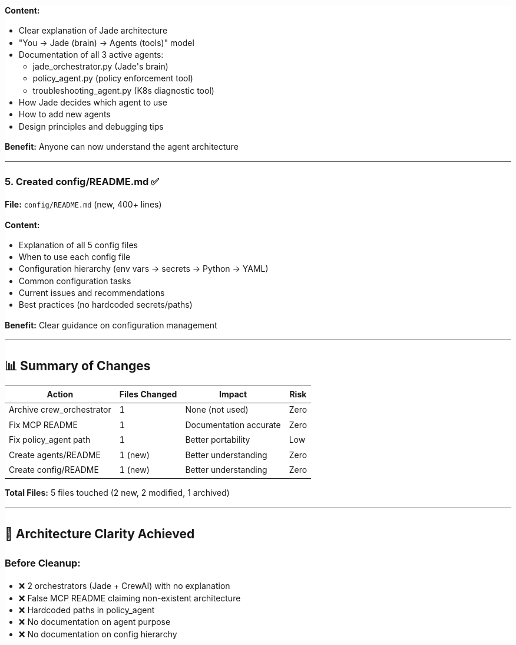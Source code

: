 **Content:**
- Clear explanation of Jade architecture
- "You → Jade (brain) → Agents (tools)" model
- Documentation of all 3 active agents:
  - jade_orchestrator.py (Jade's brain)
  - policy_agent.py (policy enforcement tool)
  - troubleshooting_agent.py (K8s diagnostic tool)
- How Jade decides which agent to use
- How to add new agents
- Design principles and debugging tips

**Benefit:** Anyone can now understand the agent architecture

---

### 5. **Created config/README.md** ✅
**File:** `config/README.md` (new, 400+ lines)

**Content:**
- Explanation of all 5 config files
- When to use each config file
- Configuration hierarchy (env vars → secrets → Python → YAML)
- Common configuration tasks
- Current issues and recommendations
- Best practices (no hardcoded secrets/paths)

**Benefit:** Clear guidance on configuration management

---

## 📊 Summary of Changes

| Action | Files Changed | Impact | Risk |
|--------|---------------|--------|------|
| Archive crew_orchestrator | 1 | None (not used) | Zero |
| Fix MCP README | 1 | Documentation accurate | Zero |
| Fix policy_agent path | 1 | Better portability | Low |
| Create agents/README | 1 (new) | Better understanding | Zero |
| Create config/README | 1 (new) | Better understanding | Zero |

**Total Files:** 5 files touched (2 new, 2 modified, 1 archived)

---

## 🎯 Architecture Clarity Achieved

### Before Cleanup:
- ❌ 2 orchestrators (Jade + CrewAI) with no explanation
- ❌ False MCP README claiming non-existent architecture
- ❌ Hardcoded paths in policy_agent
- ❌ No documentation on agent purpose
- ❌ No documentation on config hierarchy
